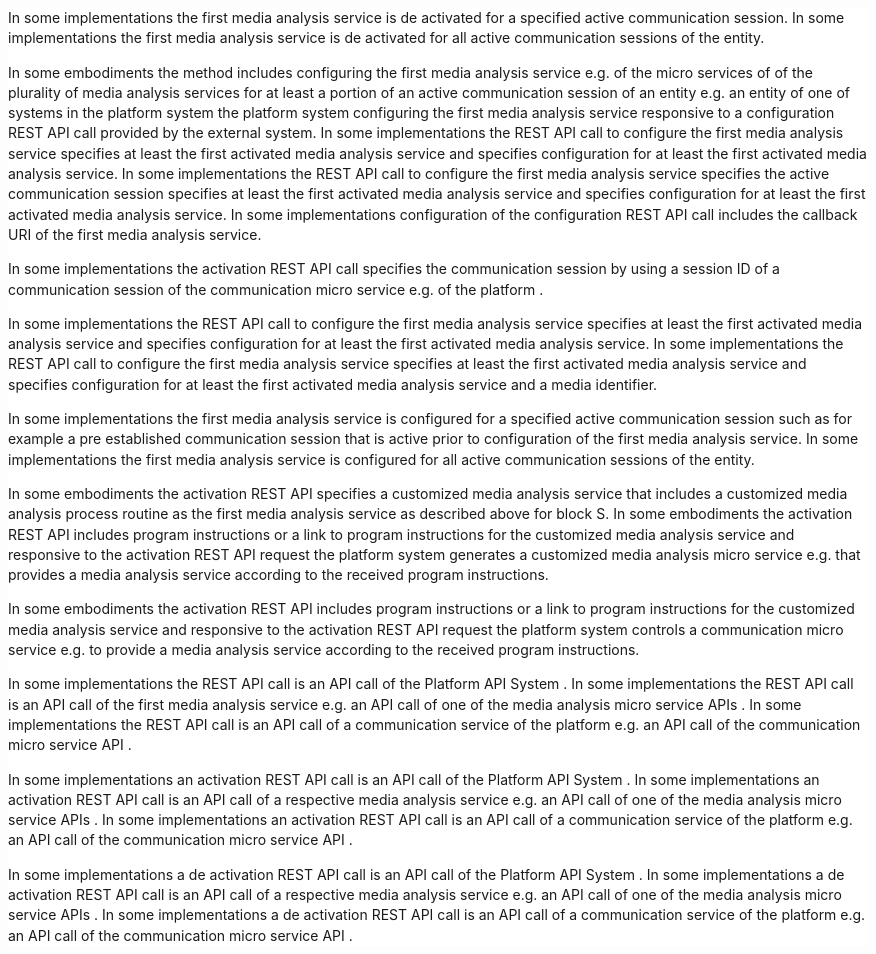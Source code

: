In some implementations the first media analysis service is de activated for a specified active communication session. In some implementations the first media analysis service is de activated for all active communication sessions of the entity.

In some embodiments the method includes configuring the first media analysis service e.g. of the micro services of of the plurality of media analysis services for at least a portion of an active communication session of an entity e.g. an entity of one of systems in the platform system the platform system configuring the first media analysis service responsive to a configuration REST API call provided by the external system. In some implementations the REST API call to configure the first media analysis service specifies at least the first activated media analysis service and specifies configuration for at least the first activated media analysis service. In some implementations the REST API call to configure the first media analysis service specifies the active communication session specifies at least the first activated media analysis service and specifies configuration for at least the first activated media analysis service. In some implementations configuration of the configuration REST API call includes the callback URI of the first media analysis service.

In some implementations the activation REST API call specifies the communication session by using a session ID of a communication session of the communication micro service e.g. of the platform .

In some implementations the REST API call to configure the first media analysis service specifies at least the first activated media analysis service and specifies configuration for at least the first activated media analysis service. In some implementations the REST API call to configure the first media analysis service specifies at least the first activated media analysis service and specifies configuration for at least the first activated media analysis service and a media identifier.

In some implementations the first media analysis service is configured for a specified active communication session such as for example a pre established communication session that is active prior to configuration of the first media analysis service. In some implementations the first media analysis service is configured for all active communication sessions of the entity.

In some embodiments the activation REST API specifies a customized media analysis service that includes a customized media analysis process routine as the first media analysis service as described above for block S. In some embodiments the activation REST API includes program instructions or a link to program instructions for the customized media analysis service and responsive to the activation REST API request the platform system generates a customized media analysis micro service e.g. that provides a media analysis service according to the received program instructions.

In some embodiments the activation REST API includes program instructions or a link to program instructions for the customized media analysis service and responsive to the activation REST API request the platform system controls a communication micro service e.g. to provide a media analysis service according to the received program instructions.

In some implementations the REST API call is an API call of the Platform API System . In some implementations the REST API call is an API call of the first media analysis service e.g. an API call of one of the media analysis micro service APIs . In some implementations the REST API call is an API call of a communication service of the platform e.g. an API call of the communication micro service API .

In some implementations an activation REST API call is an API call of the Platform API System . In some implementations an activation REST API call is an API call of a respective media analysis service e.g. an API call of one of the media analysis micro service APIs . In some implementations an activation REST API call is an API call of a communication service of the platform e.g. an API call of the communication micro service API .

In some implementations a de activation REST API call is an API call of the Platform API System . In some implementations a de activation REST API call is an API call of a respective media analysis service e.g. an API call of one of the media analysis micro service APIs . In some implementations a de activation REST API call is an API call of a communication service of the platform e.g. an API call of the communication micro service API .
